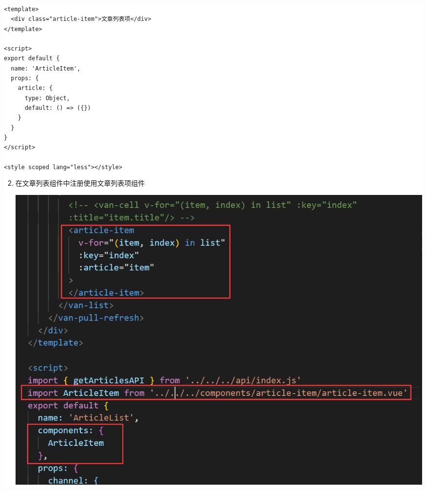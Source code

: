    ```vue
   <template>
     <div class="article-item">文章列表项</div>
   </template>
   
   <script>
   export default {
     name: 'ArticleItem',
     props: {
       article: {
         type: Object,
         default: () => ({})
       }
     }
   }
   </script>
   
   <style scoped lang="less"></style>
   
   ```

2. 在文章列表组件中注册使用文章列表项组件

   ![image-20220629151020252](images/image-20220629151020252.png)
